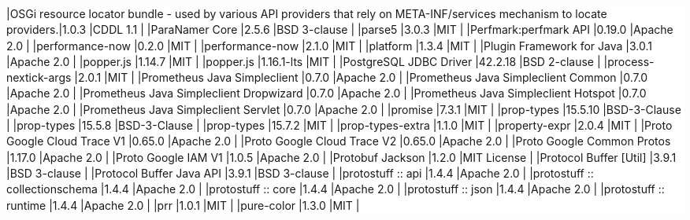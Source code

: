 |OSGi resource locator bundle - used by various API providers that rely on META-INF/services mechanism to locate providers.|1.0.3               |CDDL 1.1            |
|ParaNamer Core                                              |2.5.6               |BSD 3-clause        |
|parse5                                                      |3.0.3               |MIT                 |
|Perfmark:perfmark API                                       |0.19.0              |Apache 2.0          |
|performance-now                                             |0.2.0               |MIT                 |
|performance-now                                             |2.1.0               |MIT                 |
|platform                                                    |1.3.4               |MIT                 |
|Plugin Framework for Java                                   |3.0.1               |Apache 2.0          |
|popper.js                                                   |1.14.7              |MIT                 |
|popper.js                                                   |1.16.1-lts          |MIT                 |
|PostgreSQL JDBC Driver                                      |42.2.18             |BSD 2-clause        |
|process-nextick-args                                        |2.0.1               |MIT                 |
|Prometheus Java Simpleclient                                |0.7.0               |Apache 2.0          |
|Prometheus Java Simpleclient Common                         |0.7.0               |Apache 2.0          |
|Prometheus Java Simpleclient Dropwizard                     |0.7.0               |Apache 2.0          |
|Prometheus Java Simpleclient Hotspot                        |0.7.0               |Apache 2.0          |
|Prometheus Java Simpleclient Servlet                        |0.7.0               |Apache 2.0          |
|promise                                                     |7.3.1               |MIT                 |
|prop-types                                                  |15.5.10             |BSD-3-Clause        |
|prop-types                                                  |15.5.8              |BSD-3-Clause        |
|prop-types                                                  |15.7.2              |MIT                 |
|prop-types-extra                                            |1.1.0               |MIT                 |
|property-expr                                               |2.0.4               |MIT                 |
|Proto Google Cloud Trace V1                                 |0.65.0              |Apache 2.0          |
|Proto Google Cloud Trace V2                                 |0.65.0              |Apache 2.0          |
|Proto Google Common Protos                                  |1.17.0              |Apache 2.0          |
|Proto Google IAM V1                                         |1.0.5               |Apache 2.0          |
|Protobuf Jackson                                            |1.2.0               |MIT License         |
|Protocol Buffer [Util]                                      |3.9.1               |BSD 3-clause        |
|Protocol Buffer Java API                                    |3.9.1               |BSD 3-clause        |
|protostuff :: api                                           |1.4.4               |Apache 2.0          |
|protostuff :: collectionschema                              |1.4.4               |Apache 2.0          |
|protostuff :: core                                          |1.4.4               |Apache 2.0          |
|protostuff :: json                                          |1.4.4               |Apache 2.0          |
|protostuff :: runtime                                       |1.4.4               |Apache 2.0          |
|prr                                                         |1.0.1               |MIT                 |
|pure-color                                                  |1.3.0               |MIT                 |
